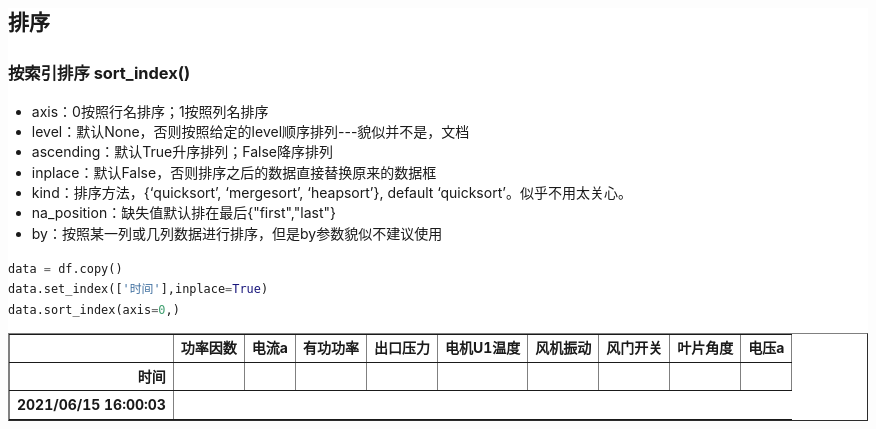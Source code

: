 

## 排序

### 按索引排序 sort_index()
* axis：0按照行名排序；1按照列名排序
* level：默认None，否则按照给定的level顺序排列---貌似并不是，文档
* ascending：默认True升序排列；False降序排列
* inplace：默认False，否则排序之后的数据直接替换原来的数据框
* kind：排序方法，{‘quicksort’, ‘mergesort’, ‘heapsort’}, default ‘quicksort’。似乎不用太关心。
* na_position：缺失值默认排在最后{"first","last"}
* by：按照某一列或几列数据进行排序，但是by参数貌似不建议使用


```python
data = df.copy()
data.set_index(['时间'],inplace=True)
data.sort_index(axis=0,)
```




<div>
<style scoped>
    .dataframe tbody tr th:only-of-type {
        vertical-align: middle;
    }

    .dataframe tbody tr th {
        vertical-align: top;
    }

    .dataframe thead th {
        text-align: right;
    }
</style>
<table border="1" class="dataframe">
  <thead>
    <tr style="text-align: right;">
      <th></th>
      <th>功率因数</th>
      <th>电流a</th>
      <th>有功功率</th>
      <th>出口压力</th>
      <th>电机U1温度</th>
      <th>风机振动</th>
      <th>风门开关</th>
      <th>叶片角度</th>
      <th>电压a</th>
    </tr>
    <tr>
      <th>时间</th>
      <th></th>
      <th></th>
      <th></th>
      <th></th>
      <th></th>
      <th></th>
      <th></th>
      <th></th>
      <th></th>
    </tr>
  </thead>
  <tbody>
    <tr>
      <th>2021/06/15 16:00:03</th>
